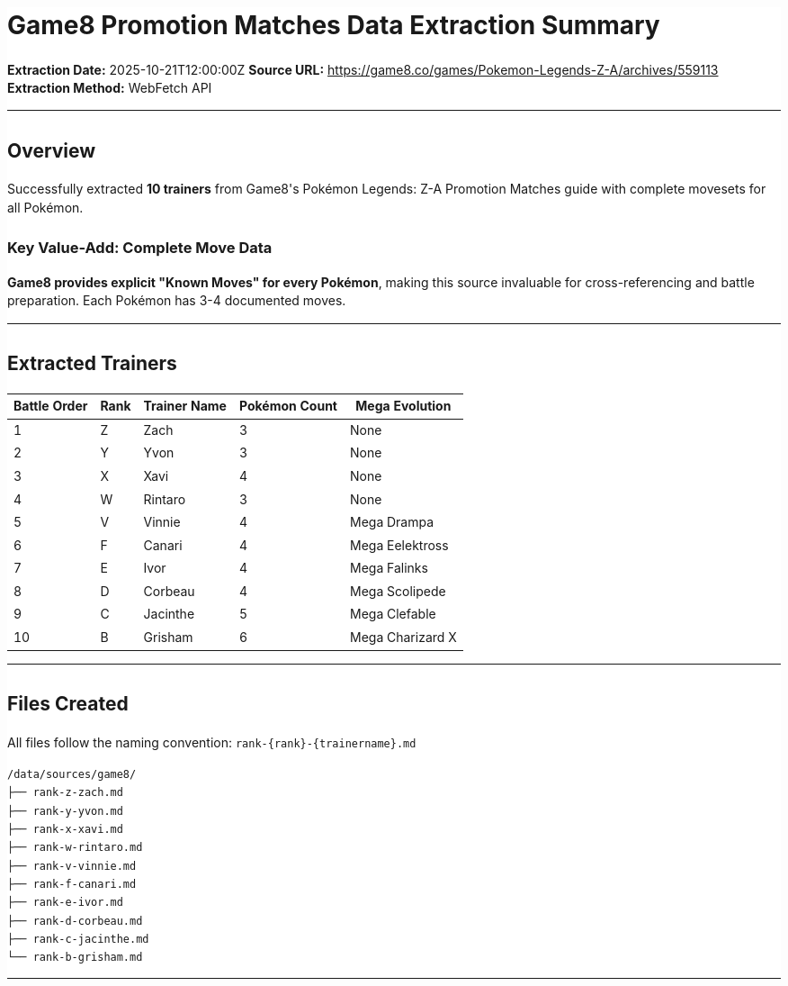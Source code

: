 # Game8 Promotion Matches Data Extraction Summary

**Extraction Date:** 2025-10-21T12:00:00Z
**Source URL:** https://game8.co/games/Pokemon-Legends-Z-A/archives/559113
**Extraction Method:** WebFetch API

---

## Overview

Successfully extracted **10 trainers** from Game8's Pokémon Legends: Z-A Promotion Matches guide with complete movesets for all Pokémon.

### Key Value-Add: Complete Move Data

**Game8 provides explicit "Known Moves" for every Pokémon**, making this source invaluable for cross-referencing and battle preparation. Each Pokémon has 3-4 documented moves.

---

## Extracted Trainers

| Battle Order | Rank | Trainer Name | Pokémon Count | Mega Evolution |
|--------------|------|--------------|---------------|----------------|
| 1 | Z | Zach | 3 | None |
| 2 | Y | Yvon | 3 | None |
| 3 | X | Xavi | 4 | None |
| 4 | W | Rintaro | 3 | None |
| 5 | V | Vinnie | 4 | Mega Drampa |
| 6 | F | Canari | 4 | Mega Eelektross |
| 7 | E | Ivor | 4 | Mega Falinks |
| 8 | D | Corbeau | 4 | Mega Scolipede |
| 9 | C | Jacinthe | 5 | Mega Clefable |
| 10 | B | Grisham | 6 | Mega Charizard X |

---

## Files Created

All files follow the naming convention: `rank-{rank}-{trainername}.md`

```
/data/sources/game8/
├── rank-z-zach.md
├── rank-y-yvon.md
├── rank-x-xavi.md
├── rank-w-rintaro.md
├── rank-v-vinnie.md
├── rank-f-canari.md
├── rank-e-ivor.md
├── rank-d-corbeau.md
├── rank-c-jacinthe.md
└── rank-b-grisham.md
```

---